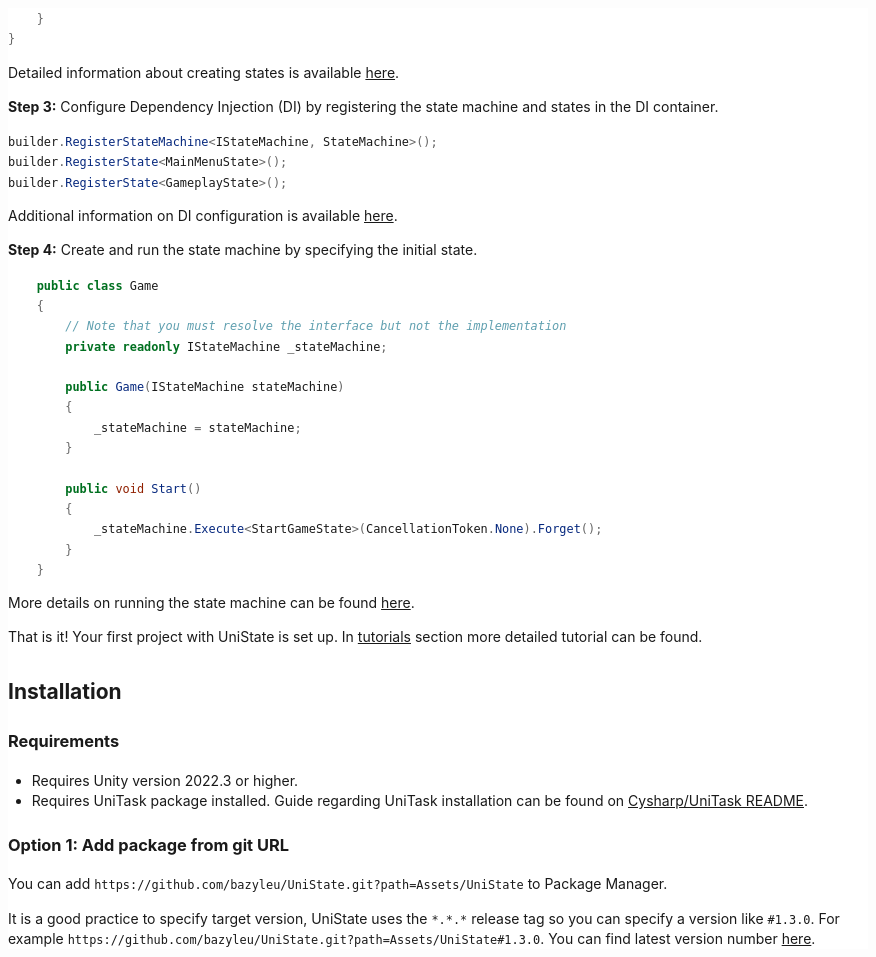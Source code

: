 ```csharp
    }
}
```
Detailed information about creating states is
available [here](#state-creating).

**Step 3:** Configure Dependency Injection (DI) by registering the state machine and states in the DI container. 
```csharp
builder.RegisterStateMachine<IStateMachine, StateMachine>();
builder.RegisterState<MainMenuState>();
builder.RegisterState<GameplayState>();
```
Additional information on DI configuration is available [here](#integrations).

**Step 4:** Create and run the state machine by specifying the initial state.
```csharp
    public class Game
    {
        // Note that you must resolve the interface but not the implementation
        private readonly IStateMachine _stateMachine;

        public Game(IStateMachine stateMachine)
        {
            _stateMachine = stateMachine;
        }

        public void Start()
        {
            _stateMachine.Execute<StartGameState>(CancellationToken.None).Forget();
        }
    }
```
More details on running the state machine can be found [here](#running-a-state-machine).

That is it! Your first project with UniState is set up. In [tutorials](#tutorials) section more detailed tutorial can be
found.

## Installation

### Requirements

* Requires Unity version 2022.3 or higher.
* Requires UniTask package installed. Guide regarding UniTask installation can be found
  on [Cysharp/UniTask README](https://github.com/Cysharp/UniTask/blob/master/README.md#upm-package).

### Option 1: Add package from git URL

You can add `https://github.com/bazyleu/UniState.git?path=Assets/UniState` to Package Manager.

It is a good practice to specify target version, UniState uses the `*.*.*` release tag so you can specify a version
like `#1.3.0`. For example `https://github.com/bazyleu/UniState.git?path=Assets/UniState#1.3.0`.
You can find latest version number [here](https://github.com/bazyleu/UniState/releases).
